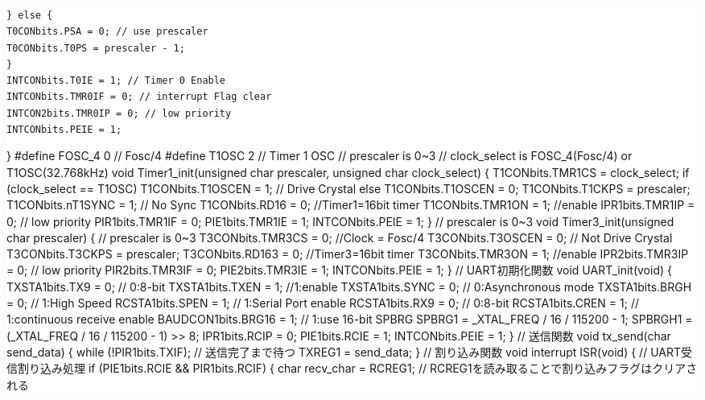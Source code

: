     } else {
	T0CONbits.PSA = 0; // use prescaler
	T0CONbits.T0PS = prescaler - 1;
    }
    INTCONbits.T0IE = 1; // Timer 0 Enable
    INTCONbits.TMR0IF = 0; // interrupt Flag clear
    INTCON2bits.TMR0IP = 0; // low priority
    INTCONbits.PEIE = 1;
}
#define FOSC_4 0 // Fosc/4
#define T1OSC  2 // Timer 1 OSC
// prescaler is 0~3
// clock_select is FOSC_4(Fosc/4) or T1OSC(32.768kHz)
void Timer1_init(unsigned char prescaler, unsigned char clock_select) {
    T1CONbits.TMR1CS = clock_select;
    if (clock_select == T1OSC) T1CONbits.T1OSCEN = 1; // Drive Crystal
    else T1CONbits.T1OSCEN = 0;
    T1CONbits.T1CKPS = prescaler;
    T1CONbits.nT1SYNC = 1; // No Sync
    T1CONbits.RD16 = 0; //Timer1=16bit timer
    T1CONbits.TMR1ON = 1; //enable
    IPR1bits.TMR1IP = 0; // low priority
    PIR1bits.TMR1IF = 0;
    PIE1bits.TMR1IE = 1;
    INTCONbits.PEIE = 1;
}
// prescaler is 0~3
void Timer3_init(unsigned char prescaler) { // prescaler is 0~3
    T3CONbits.TMR3CS = 0; //Clock = Fosc/4
    T3CONbits.T3OSCEN = 0; // Not Drive Crystal
    T3CONbits.T3CKPS = prescaler;
    T3CONbits.RD163 = 0; //Timer3=16bit timer
    T3CONbits.TMR3ON = 1; //enable
    IPR2bits.TMR3IP = 0; // low priority
    PIR2bits.TMR3IF = 0;
    PIE2bits.TMR3IE = 1;
    INTCONbits.PEIE = 1;
}
// UART初期化関数
void UART_init(void) {
    TXSTA1bits.TX9 = 0; // 0:8-bit
    TXSTA1bits.TXEN = 1; //1:enable
    TXSTA1bits.SYNC = 0; // 0:Asynchronous mode
    TXSTA1bits.BRGH = 0; // 1:High Speed
    RCSTA1bits.SPEN = 1; // 1:Serial Port enable
    RCSTA1bits.RX9 = 0; // 0:8-bit
    RCSTA1bits.CREN = 1; // 1:continuous receive enable
    BAUDCON1bits.BRG16 = 1; // 1:use 16-bit SPBRG
    SPBRG1 = _XTAL_FREQ / 16 / 115200 - 1;
    SPBRGH1 = (_XTAL_FREQ / 16 / 115200 - 1) >> 8;
    IPR1bits.RCIP = 0;
    PIE1bits.RCIE = 1;
    INTCONbits.PEIE = 1;
}
// 送信関数
void tx_send(char send_data) {
    while (!PIR1bits.TXIF); // 送信完了まで待つ
    TXREG1 = send_data;
}
// 割り込み関数
void interrupt ISR(void) {
    // UART受信割り込み処理
    if (PIE1bits.RCIE && PIR1bits.RCIF) {
	char recv_char = RCREG1; // RCREG1を読み取ることで割り込みフラグはクリアされる